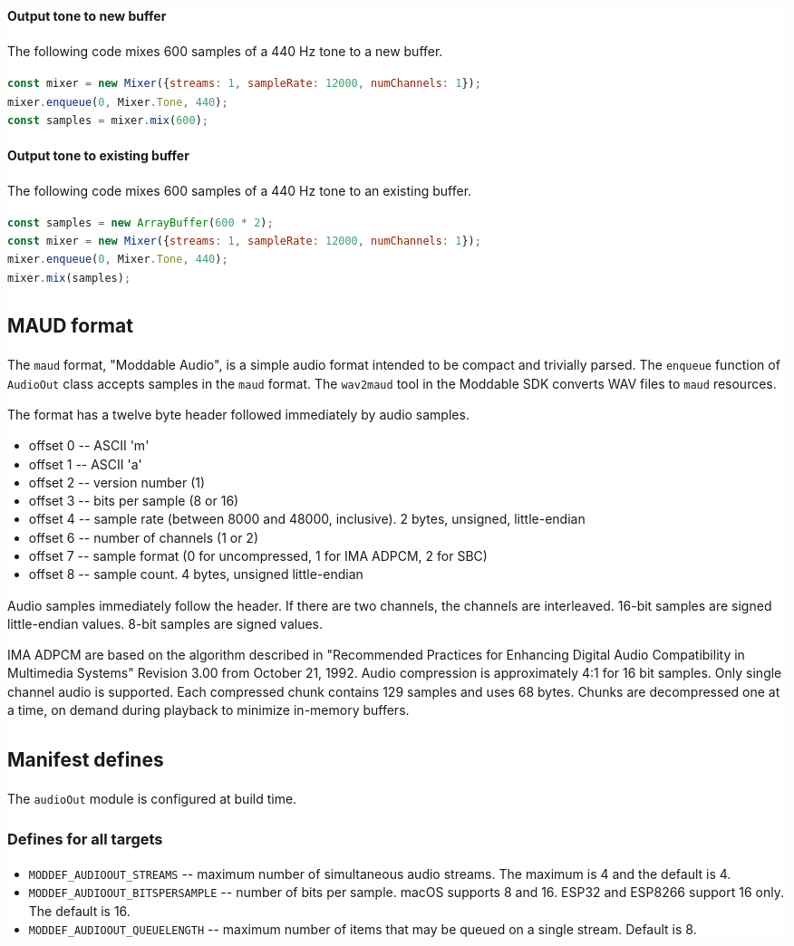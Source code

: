 #### Output tone to new buffer
The following code mixes 600 samples of a 440 Hz tone to a new buffer.

```js
const mixer = new Mixer({streams: 1, sampleRate: 12000, numChannels: 1});
mixer.enqueue(0, Mixer.Tone, 440);
const samples = mixer.mix(600);
```

#### Output tone to existing buffer
The following code mixes 600 samples of a 440 Hz tone to an existing buffer.

```js
const samples = new ArrayBuffer(600 * 2);
const mixer = new Mixer({streams: 1, sampleRate: 12000, numChannels: 1});
mixer.enqueue(0, Mixer.Tone, 440);
mixer.mix(samples);
```

## MAUD format
The `maud` format, "Moddable Audio", is a simple audio format intended to be compact and trivially parsed. The `enqueue` function of `AudioOut` class accepts samples in the `maud` format. The `wav2maud` tool in the Moddable SDK converts WAV files to `maud` resources.

The format has a twelve byte header followed immediately by audio samples.

- offset 0 -- ASCII 'm'
- offset 1 -- ASCII 'a'
- offset 2 -- version number (1)
- offset 3 -- bits per sample (8 or 16)
- offset 4 -- sample rate (between 8000 and 48000, inclusive). 2 bytes, unsigned, little-endian
- offset 6 -- number of channels (1 or 2)
- offset 7 -- sample format (0 for uncompressed, 1 for IMA ADPCM, 2 for SBC)
- offset 8 -- sample count. 4 bytes, unsigned little-endian

Audio samples immediately follow the header. If there are two channels, the channels are interleaved. 16-bit samples are signed little-endian values. 8-bit samples are signed values.

IMA ADPCM are based on the algorithm described in "Recommended Practices for Enhancing Digital Audio Compatibility in Multimedia Systems" Revision 3.00 from October 21, 1992. Audio compression is approximately 4:1 for 16 bit samples. Only single channel audio is supported. Each compressed chunk contains 129 samples and uses 68 bytes. Chunks are decompressed one at a time, on demand during playback to minimize in-memory buffers.

## Manifest defines
The `audioOut` module is configured at build time.

### Defines for all targets
- `MODDEF_AUDIOOUT_STREAMS` -- maximum number of simultaneous audio streams. The maximum is 4 and the default is 4.
- `MODDEF_AUDIOOUT_BITSPERSAMPLE` -- number of bits per sample. macOS supports 8 and 16. ESP32 and ESP8266 support 16 only. The default is 16.
- `MODDEF_AUDIOOUT_QUEUELENGTH` -- maximum number of items that may be queued on a single stream. Default is 8.
